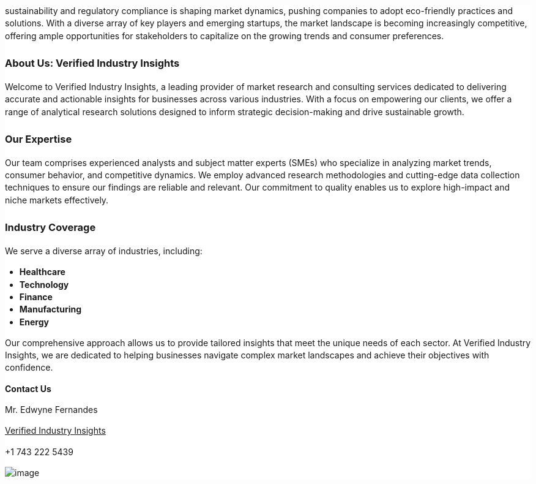 sustainability and regulatory compliance is shaping market dynamics, pushing companies to adopt eco-friendly practices and solutions. With a diverse array of key players and emerging startups, the market landscape is becoming increasingly competitive, offering ample opportunities for stakeholders to capitalize on the growing trends and consumer preferences.</p><h3>About Us: Verified Industry Insights</h3><p>Welcome to Verified Industry Insights, a leading provider of market research and consulting services dedicated to delivering accurate and actionable insights for businesses across various industries. With a focus on empowering our clients, we offer a range of analytical research solutions designed to inform strategic decision-making and drive sustainable growth.</p><h3>Our Expertise</h3><p>Our team comprises experienced analysts and subject matter experts (SMEs) who specialize in analyzing market trends, consumer behavior, and competitive dynamics. We employ advanced research methodologies and cutting-edge data collection techniques to ensure our findings are reliable and relevant. Our commitment to quality enables us to explore high-impact and niche markets effectively.</p><h3>Industry Coverage</h3><p>We serve a diverse array of industries, including:</p><ul><li><strong>Healthcare</strong></li><li><strong>Technology</strong></li><li><strong>Finance</strong></li><li><strong>Manufacturing</strong></li><li><strong>Energy</strong></li></ul><p>Our comprehensive approach allows us to provide tailored insights that meet the unique needs of each sector. At Verified Industry Insights, we are dedicated to helping businesses navigate complex market landscapes and achieve their objectives with confidence.</p><p><strong>Contact Us</strong></p><p>Mr. Edwyne Fernandes</p><p><a href="https://www.verifiedindustryinsights.com/">Verified Industry Insights</a></p><p>+1 743 222 5439</p>
![image](https://github.com/user-attachments/assets/eb9f8540-681e-4f3f-b0e6-a4eaa05f7af4)
